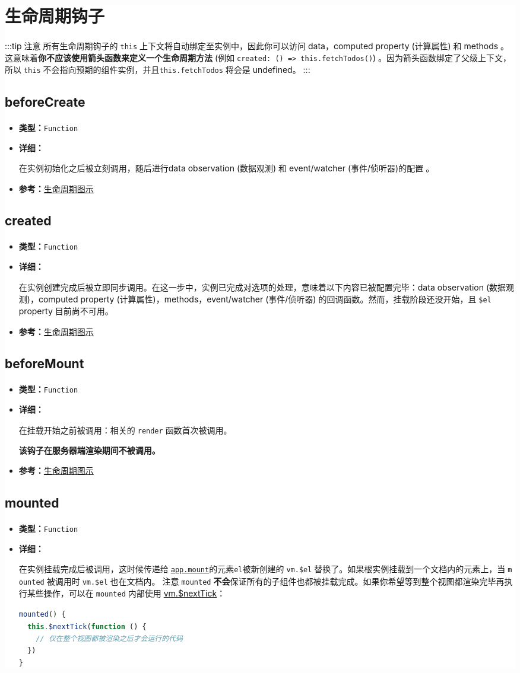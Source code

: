 # 生命周期钩子

:::tip 注意
所有生命周期钩子的 `this` 上下文将自动绑定至实例中，因此你可以访问 data，computed property (计算属性) 和 methods 。这意味着**你不应该使用箭头函数来定义一个生命周期方法** (例如 `created: () => this.fetchTodos()`) 。因为箭头函数绑定了父级上下文，所以 `this` 不会指向预期的组件实例，并且`this.fetchTodos` 将会是 undefined。
:::

## beforeCreate

- **类型：**`Function`

- **详细：**

  在实例初始化之后被立刻调用，随后进行data observation (数据观测) 和 event/watcher (事件/侦听器)的配置 。

-  **参考：**[生命周期图示](../guide/instance.html#生命周期图示)

## created

- **类型：**`Function`

- **详细：**

  在实例创建完成后被立即同步调用。在这一步中，实例已完成对选项的处理，意味着以下内容已被配置完毕：data observation (数据观测)，computed property (计算属性)，methods，event/watcher (事件/侦听器) 的回调函数。然而，挂载阶段还没开始，且 `$el` property 目前尚不可用。

-  **参考：**[生命周期图示](../guide/instance.html#生命周期图示)

## beforeMount

- **类型：**`Function`

- **详细：**

  在挂载开始之前被调用：相关的 `render` 函数首次被调用。

  **该钩子在服务器端渲染期间不被调用。**

-  **参考：**[生命周期图示](../guide/instance.html#生命周期图示)

## mounted

- **类型：**`Function`

- **详细：**

  在实例挂载完成后被调用，这时候传递给 [`app.mount`](/api/application-api.html#mount)的元素`el`被新创建的 `vm.$el` 替换了。如果根实例挂载到一个文档内的元素上，当 `mounted` 被调用时 `vm.$el` 也在文档内。
  注意 `mounted` **不会**保证所有的子组件也都被挂载完成。如果你希望等到整个视图都渲染完毕再执行某些操作，可以在 `mounted` 内部使用 [vm.$nextTick](../api/instance-methods.html#nexttick)：

  ```js
  mounted() {
    this.$nextTick(function () {
      // 仅在整个视图都被渲染之后才会运行的代码
    })
  }
  ```
